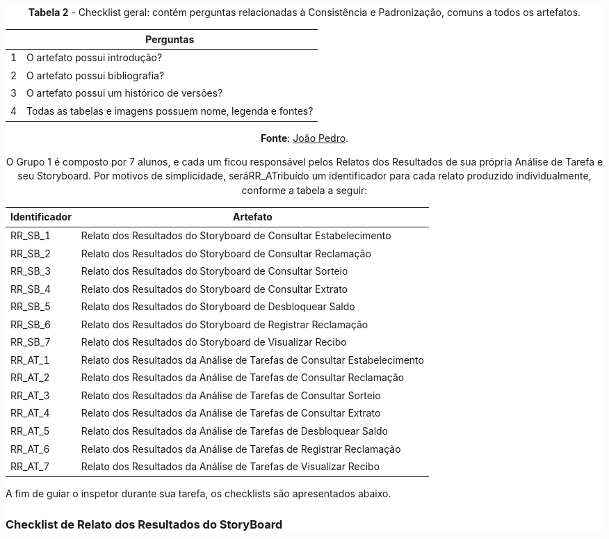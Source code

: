 <center>

**Tabela 2** - Checklist geral: contém perguntas relacionadas à Consistência e Padronização, comuns a todos os artefatos.

|      |Perguntas                                                            |
| ------------- | ---------------------------------------------------------- |
|       1       | O artefato possui introdução?                              |
|       2       | O artefato possui bibliografia?                            |
|       3       | O artefato possui um histórico de versões?                 |
|       4       | Todas as tabelas e imagens possuem nome, legenda e fontes? |

**Fonte**: [João Pedro](https://github.com/JoosPerro).

O Grupo 1 é composto por 7 alunos, e cada um ficou responsável pelos Relatos dos Resultados de sua própria Análise de Tarefa e seu Storyboard. Por motivos de simplicidade, seráRR_ATribuído um identificador para cada relato produzido individualmente, conforme a tabela a seguir:

|  Identificador  |                               Artefato                                    |
| --------------- | ------------------------------------------------------------------------- |
|     RR_SB_1     | Relato dos Resultados do Storyboard de Consultar Estabelecimento          |
|     RR_SB_2     | Relato dos Resultados do Storyboard de Consultar Reclamação               |
|     RR_SB_3     | Relato dos Resultados do Storyboard de Consultar Sorteio                  |
|     RR_SB_4     | Relato dos Resultados do Storyboard de Consultar Extrato                  |
|     RR_SB_5     | Relato dos Resultados do Storyboard de Desbloquear Saldo                  |
|     RR_SB_6     | Relato dos Resultados do Storyboard de Registrar Reclamação               |
|     RR_SB_7     | Relato dos Resultados do Storyboard de Visualizar Recibo                  |
|     RR_AT_1     | Relato dos Resultados da Análise de Tarefas de Consultar Estabelecimento  |
|     RR_AT_2     | Relato dos Resultados da Análise de Tarefas de Consultar Reclamação       |
|     RR_AT_3     | Relato dos Resultados da Análise de Tarefas de Consultar Sorteio          |
|     RR_AT_4     | Relato dos Resultados da Análise de Tarefas de Consultar Extrato          |
|     RR_AT_5     | Relato dos Resultados da Análise de Tarefas de Desbloquear Saldo          |
|     RR_AT_6     | Relato dos Resultados da Análise de Tarefas de Registrar Reclamação       |
|     RR_AT_7     | Relato dos Resultados da Análise de Tarefas de Visualizar Recibo          |

</center>

A fim de guiar o inspetor durante sua tarefa, os checklists são apresentados abaixo.

### Checklist de Relato dos Resultados do StoryBoard

<center>
